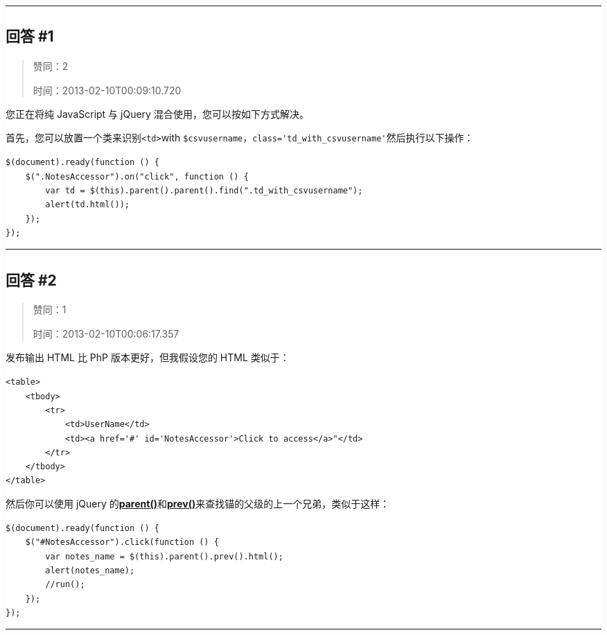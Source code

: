* * *

## 回答 #1

> 赞同：2
> 
> 时间：2013-02-10T00:09:10.720

您正在将纯 JavaScript 与 jQuery 混合使用，您可以按如下方式解决。

首先，您可以放置​​一个类来识别`<td>`with `$csvusername`，`class='td_with_csvusername'`然后执行以下操作：

```
$(document).ready(function () {
    $(".NotesAccessor").on("click", function () {
        var td = $(this).parent().parent().find(".td_with_csvusername");
        alert(td.html());
    });
}); 
```

* * *

## 回答 #2

> 赞同：1
> 
> 时间：2013-02-10T00:06:17.357

发布输出 HTML 比 PhP 版本更好，但我假设您的 HTML 类似于：

```
<table>
    <tbody>
        <tr>
            <td>UserName</td>
            <td><a href='#' id='NotesAccessor'>Click to access</a>"</td>
        </tr>
    </tbody>
</table> 
```

然后你可以使用 jQuery 的[**parent()**](http://api.jquery.com/parent/)和[**prev()**](http://api.jquery.com/prev/)来查找锚的父级的上一个兄弟，类似于这样：

```
$(document).ready(function () {
    $("#NotesAccessor").click(function () {
        var notes_name = $(this).parent().prev().html();
        alert(notes_name);
        //run();
    });
}); 
```

* * *
